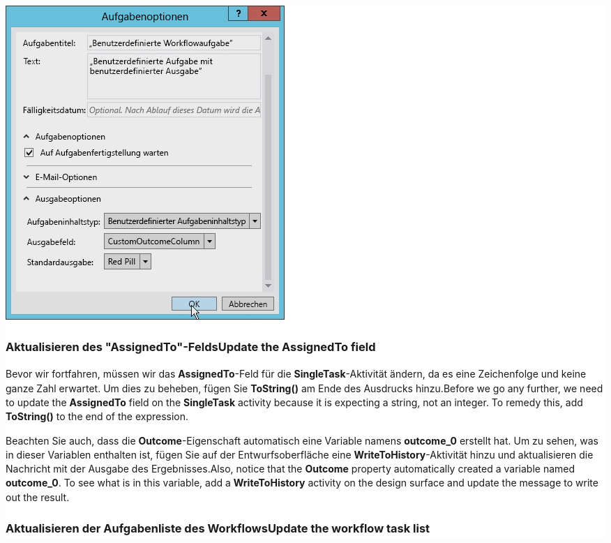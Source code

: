   ![WorkingWithTasksSharePointWorkflowsFig18](../images/WorkingWithTasksSharePointWorkflowsFig18.png)
  

  

  

### <a name="update-the-assignedto-field"></a><span data-ttu-id="9a1af-310">Aktualisieren des "AssignedTo"-Felds</span><span class="sxs-lookup"><span data-stu-id="9a1af-310">Update the AssignedTo field</span></span>

<span data-ttu-id="9a1af-p132">Bevor wir fortfahren, müssen wir das **AssignedTo**-Feld für die **SingleTask**-Aktivität ändern, da es eine Zeichenfolge und keine ganze Zahl erwartet. Um dies zu beheben, fügen Sie **ToString()** am Ende des Ausdrucks hinzu.</span><span class="sxs-lookup"><span data-stu-id="9a1af-p132">Before we go any further, we need to update the **AssignedTo** field on the **SingleTask** activity because it is expecting a string, not an integer. To remedy this, add **ToString()** to the end of the expression.</span></span>
  
    
    
<span data-ttu-id="9a1af-p133">Beachten Sie auch, dass die **Outcome**-Eigenschaft automatisch eine Variable namens **outcome_0** erstellt hat. Um zu sehen, was in dieser Variablen enthalten ist, fügen Sie auf der Entwurfsoberfläche eine **WriteToHistory**-Aktivität hinzu und aktualisieren die Nachricht mit der Ausgabe des Ergebnisses.</span><span class="sxs-lookup"><span data-stu-id="9a1af-p133">Also, notice that the **Outcome** property automatically created a variable named **outcome_0**. To see what is in this variable, add a **WriteToHistory** activity on the design surface and update the message to write out the result.</span></span>
  
    
    

### <a name="update-the-workflow-task-list"></a><span data-ttu-id="9a1af-315">Aktualisieren der Aufgabenliste des Workflows</span><span class="sxs-lookup"><span data-stu-id="9a1af-315">Update the workflow task list</span></span>
